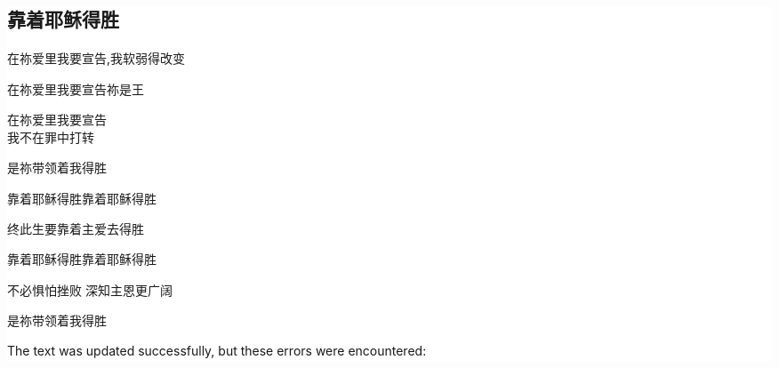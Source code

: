 ## 靠着耶稣得胜

在祢爱里我要宣告,我软弱得改变

在祢爱里我要宣告祢是王

在祢爱里我要宣告  
我不在罪中打转

是祢带领着我得胜

靠着耶稣得胜靠着耶稣得胜

终此生要靠着主爱去得胜

靠着耶稣得胜靠着耶稣得胜

不必惧怕挫败 深知主恩更广阔

是祢带领着我得胜

The text was updated successfully, but these errors were encountered: